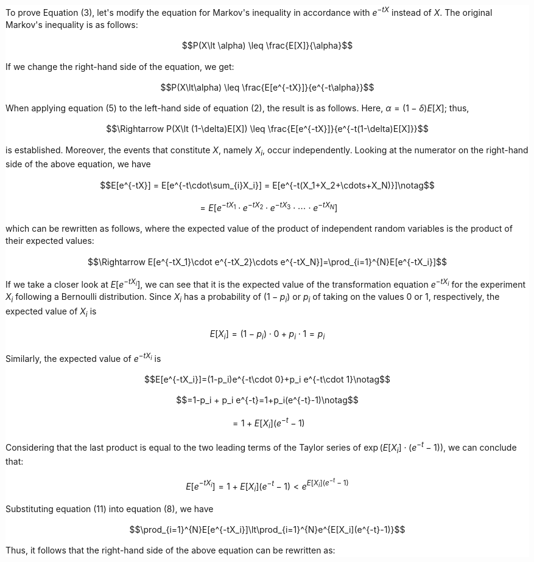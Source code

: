 To prove Equation (3), let's modify the equation for Markov's inequality in accordance with $e^{-tX}$ instead of $X$. The original Markov's inequality is as follows:

$$P(X\lt \alpha) \leq \frac{E[X]}{\alpha}$$

[//]:# (Equation 4)

If we change the right-hand side of the equation, we get:

$$P(X\lt\alpha) \leq \frac{E[e^{-tX}]}{e^{-t\alpha}}$$

[//]:# (Equation 5)

When applying equation (5) to the left-hand side of equation (2), the result is as follows. Here, $\alpha = (1-\delta)E[X]$; thus,

$$\Rightarrow P(X\lt (1-\delta)E[X]) \leq \frac{E[e^{-tX}]}{e^{-t(1-\delta)E[X]}}$$

[//]:# (Equation 6)

is established. Moreover, the events that constitute $X$, namely $X_i$, occur independently. Looking at the numerator on the right-hand side of the above equation, we have

$$E[e^{-tX}] = E[e^{-t\cdot\sum_{i}X_i}] = E[e^{-t(X_1+X_2+\cdots+X_N)}]\notag$$

$$=E[e^{-tX_1}\cdot e^{-tX_2}\cdot e^{-tX_3}\cdot \cdots \cdot e^{-t X_N}]$$

[//]:# (Equation 7)

which can be rewritten as follows, where the expected value of the product of independent random variables is the product of their expected values:

$$\Rightarrow E[e^{-tX_1}\cdot e^{-tX_2}\cdots e^{-tX_N}]=\prod_{i=1}^{N}E[e^{-tX_i}]$$

[//]:# (Equation 8)

If we take a closer look at $E[e^{-tX_i}]$, we can see that it is the expected value of the transformation equation $e^{-tX_i}$ for the experiment $X_i$ following a Bernoulli distribution. Since $X_i$ has a probability of $(1-p_i)$ or $p_i$ of taking on the values 0 or 1, respectively, the expected value of $X_i$ is

$$E[X_i] = (1-p_i)\cdot 0 + p_i \cdot 1 = p_i$$

Similarly, the expected value of $e^{-tX_i}$ is

$$E[e^{-tX_i}]=(1-p_i)e^{-t\cdot 0}+p_i e^{-t\cdot 1}\notag$$

$$=1-p_i + p_i e^{-t}=1+p_i(e^{-t}-1)\notag$$

$$ = 1+E[X_i](e^{-t}-1)$$

Considering that the last product is equal to the two leading terms of the Taylor series of $\exp(E[X_i]\cdot(e^{-t}-1))$, we can conclude that:

$$E[e^{-tX_i}]=1+E[X_i](e^{-t}-1) \lt e^{E[X_i](e^{-t}-1)}$$

[//]:# (Equation 11)

Substituting equation (11) into equation (8), we have

$$\prod_{i=1}^{N}E[e^{-tX_i}]\lt\prod_{i=1}^{N}e^{E[X_i](e^{-t}-1)}$$

Thus, it follows that the right-hand side of the above equation can be rewritten as:


[^1]: The book 'Outlier Analysis' (Charu C. Aggarwal) shows the Chernoff Bound that holds in the range (0, 2e-1), but I still don't know how to prove it. Hence, I introduce the Chernoff Bound for the (0, 1) bound that is presented in other textbooks.